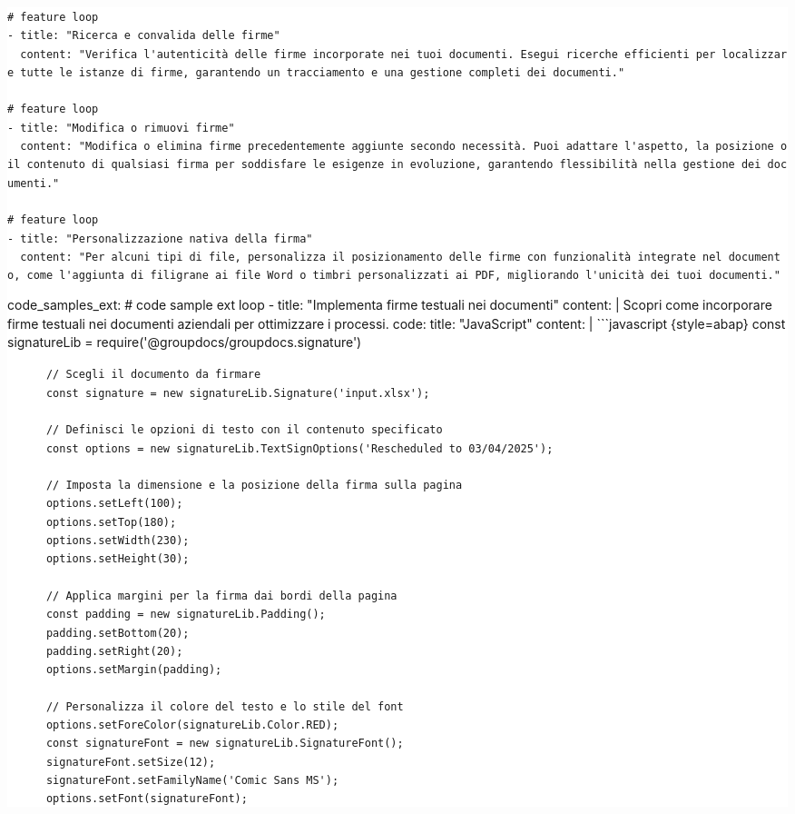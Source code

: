     # feature loop
    - title: "Ricerca e convalida delle firme"
      content: "Verifica l'autenticità delle firme incorporate nei tuoi documenti. Esegui ricerche efficienti per localizzare tutte le istanze di firme, garantendo un tracciamento e una gestione completi dei documenti."

    # feature loop
    - title: "Modifica o rimuovi firme"
      content: "Modifica o elimina firme precedentemente aggiunte secondo necessità. Puoi adattare l'aspetto, la posizione o il contenuto di qualsiasi firma per soddisfare le esigenze in evoluzione, garantendo flessibilità nella gestione dei documenti."

    # feature loop
    - title: "Personalizzazione nativa della firma"
      content: "Per alcuni tipi di file, personalizza il posizionamento delle firme con funzionalità integrate nel documento, come l'aggiunta di filigrane ai file Word o timbri personalizzati ai PDF, migliorando l'unicità dei tuoi documenti."
      
  code_samples_ext:
    # code sample ext loop
    - title: "Implementa firme testuali nei documenti"
      content: |
        Scopri come incorporare firme testuali nei documenti aziendali per ottimizzare i processi.
      code:
        title: "JavaScript"
        content: |
          ```javascript {style=abap}
          const signatureLib = require('@groupdocs/groupdocs.signature')
          
          // Scegli il documento da firmare
          const signature = new signatureLib.Signature('input.xlsx');

          // Definisci le opzioni di testo con il contenuto specificato
          const options = new signatureLib.TextSignOptions('Rescheduled to 03/04/2025');

          // Imposta la dimensione e la posizione della firma sulla pagina
          options.setLeft(100);
          options.setTop(180);
          options.setWidth(230);
          options.setHeight(30);

          // Applica margini per la firma dai bordi della pagina
          const padding = new signatureLib.Padding();
          padding.setBottom(20);
          padding.setRight(20);
          options.setMargin(padding);

          // Personalizza il colore del testo e lo stile del font
          options.setForeColor(signatureLib.Color.RED);
          const signatureFont = new signatureLib.SignatureFont();
          signatureFont.setSize(12);
          signatureFont.setFamilyName('Comic Sans MS');
          options.setFont(signatureFont);
